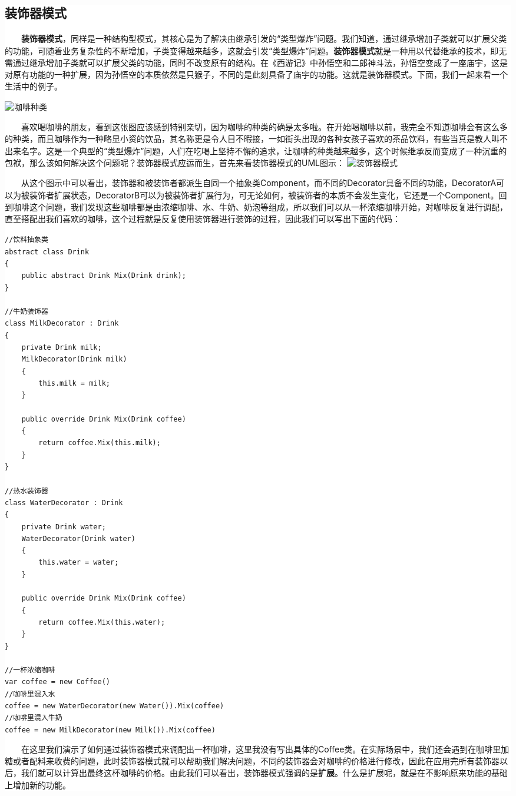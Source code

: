 ## 装饰器模式
&emsp;&emsp;**装饰器模式**，同样是一种结构型模式，其核心是为了解决由继承引发的“类型爆炸”问题。我们知道，通过继承增加子类就可以扩展父类的功能，可随着业务复杂性的不断增加，子类变得越来越多，这就会引发“类型爆炸”问题。**装饰器模式**就是一种用以代替继承的技术，即无需通过继承增加子类就可以扩展父类的功能，同时不改变原有的结构。在《西游记》中孙悟空和二郎神斗法，孙悟空变成了一座庙宇，这是对原有功能的一种扩展，因为孙悟空的本质依然是只猴子，不同的是此刻具备了庙宇的功能。这就是装饰器模式。下面，我们一起来看一个生活中的例子。

![咖啡种类](https://ww1.sinaimg.cn/large/4c36074fly1fzixbtfyr6j20c80gr0ul.jpg)

&emsp;&emsp;喜欢喝咖啡的朋友，看到这张图应该感到特别亲切，因为咖啡的种类的确是太多啦。在开始喝咖啡以前，我完全不知道咖啡会有这么多的种类，而且咖啡作为一种略显小资的饮品，其名称更是令人目不暇接，一如街头出现的各种女孩子喜欢的茶品饮料，有些当真是教人叫不出来名字。这是一个典型的“类型爆炸”问题，人们在吃喝上坚持不懈的追求，让咖啡的种类越来越多，这个时候继承反而变成了一种沉重的包袱，那么该如何解决这个问题呢？装饰器模式应运而生，首先来看装饰器模式的UML图示：
![装饰器模式](https://ww1.sinaimg.cn/large/4c36074fly1fzix9bb7jvj20it089wf4.jpg)

&emsp;&emsp;从这个图示中可以看出，装饰器和被装饰者都派生自同一个抽象类Component，而不同的Decorator具备不同的功能，DecoratorA可以为被装饰者扩展状态，DecoratorB可以为被装饰者扩展行为，可无论如何，被装饰者的本质不会发生变化，它还是一个Component。回到咖啡这个问题，我们发现这些咖啡都是由浓缩咖啡、水、牛奶、奶泡等组成，所以我们可以从一杯浓缩咖啡开始，对咖啡反复进行调配，直至搭配出我们喜欢的咖啡，这个过程就是反复使用装饰器进行装饰的过程，因此我们可以写出下面的代码：

```CSharp
//饮料抽象类
abstract class Drink
{
    public abstract Drink Mix(Drink drink);
}

//牛奶装饰器
class MilkDecorator : Drink
{
    private Drink milk;
    MilkDecorator(Drink milk)
    {
        this.milk = milk;
    }

    public override Drink Mix(Drink coffee)
    {
        return coffee.Mix(this.milk);
    }
}

//热水装饰器
class WaterDecorator : Drink
{
    private Drink water;
    WaterDecorator(Drink water)
    {
        this.water = water;
    }

    public override Drink Mix(Drink coffee)
    {
        return coffee.Mix(this.water);
    }
}

//一杯浓缩咖啡
var coffee = new Coffee()
//咖啡里混入水
coffee = new WaterDecorator(new Water()).Mix(coffee)
//咖啡里混入牛奶
coffee = new MilkDecorator(new Milk()).Mix(coffee)
```
&emsp;&emsp;在这里我们演示了如何通过装饰器模式来调配出一杯咖啡，这里我没有写出具体的Coffee类。在实际场景中，我们还会遇到在咖啡里加糖或者配料来收费的问题，此时装饰器模式就可以帮助我们解决问题，不同的装饰器会对咖啡的价格进行修改，因此在应用完所有装饰器以后，我们就可以计算出最终这杯咖啡的价格。由此我们可以看出，装饰器模式强调的是**扩展**。什么是扩展呢，就是在不影响原来功能的基础上增加新的功能。
